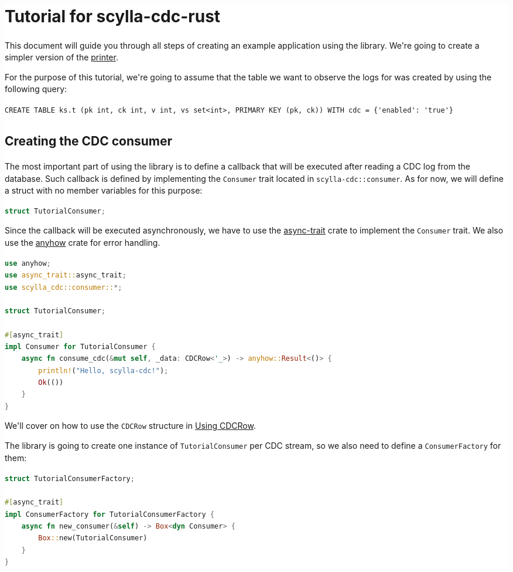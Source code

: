 # Tutorial for scylla-cdc-rust

This document will guide you through all steps of creating an example 
application using the library. 
We're going to create a simpler version of the [printer](scylla-cdc-printer). 

For the purpose of this tutorial, we're going to assume that the table
we want to observe the logs for was created by using the following query:

```cassandraql
CREATE TABLE ks.t (pk int, ck int, v int, vs set<int>, PRIMARY KEY (pk, ck)) WITH cdc = {'enabled': 'true'}
```

## Creating the CDC consumer
The most important part of using the library is to define a callback that will be executed 
after reading a CDC log from the database. 
Such callback is defined by implementing the `Consumer` trait located in `scylla-cdc::consumer`. 
As for now, we will define a struct with no member variables for this purpose:
```rust
struct TutorialConsumer;
```
Since the callback will be executed asynchronously, 
we have to use the [async-trait](https://crates.io/crates/async-trait) crate 
to implement the `Consumer` trait. 
We also use the [anyhow](https://crates.io/crates/anyhow) crate for error handling.
```rust
use anyhow;
use async_trait::async_trait;
use scylla_cdc::consumer::*;

struct TutorialConsumer;

#[async_trait]
impl Consumer for TutorialConsumer {
    async fn consume_cdc(&mut self, _data: CDCRow<'_>) -> anyhow::Result<()> {
        println!("Hello, scylla-cdc!");
        Ok(())
    }
}
```

We'll cover on how to use the `CDCRow` structure in [Using CDCRow](tutorial.md#using-cdcrow).

The library is going to create one instance of `TutorialConsumer` per CDC stream, so we also need to define
a `ConsumerFactory` for them:
```rust
struct TutorialConsumerFactory;

#[async_trait]
impl ConsumerFactory for TutorialConsumerFactory {
    async fn new_consumer(&self) -> Box<dyn Consumer> {
        Box::new(TutorialConsumer)
    }
}
```
